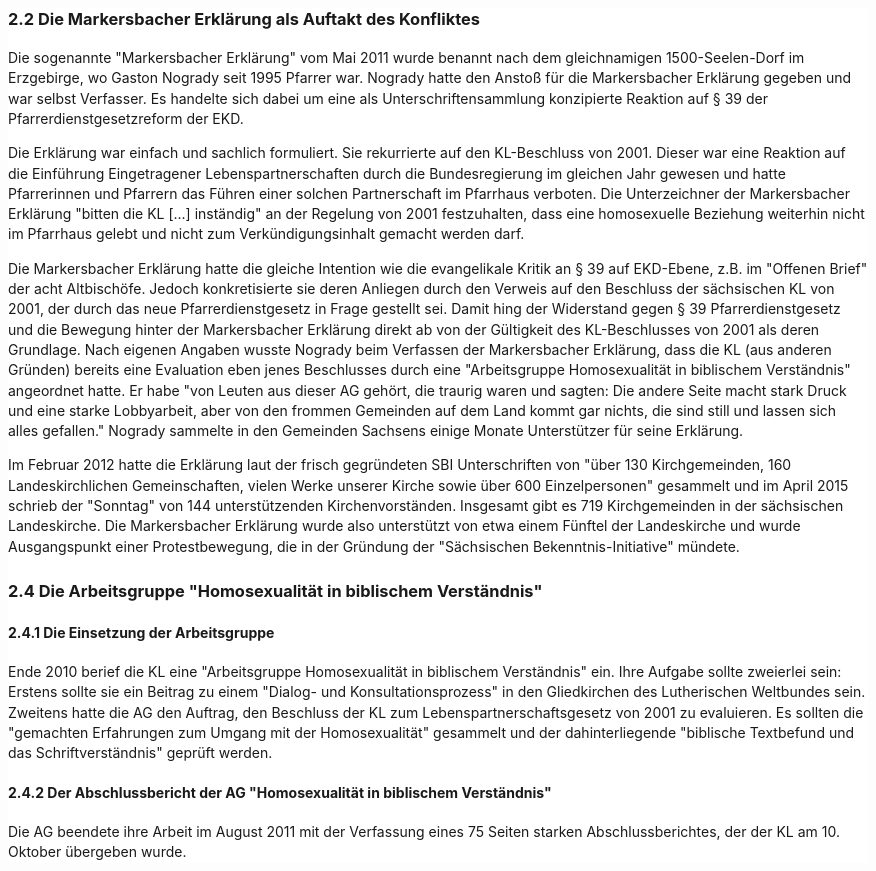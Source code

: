 ### 2.2 Die Markersbacher Erklärung als Auftakt des Konfliktes

Die sogenannte "Markersbacher Erklärung" vom Mai 2011 wurde benannt nach dem gleichnamigen 1500-Seelen-Dorf im Erzgebirge, wo Gaston Nogrady seit 1995 Pfarrer war. Nogrady hatte den Anstoß für die Markersbacher Erklärung gegeben und war selbst Verfasser. Es handelte sich dabei um eine als Unterschriftensammlung konzipierte Reaktion auf § 39 der Pfarrerdienstgesetzreform der EKD.

Die Erklärung war einfach und sachlich formuliert. Sie rekurrierte auf den KL-Beschluss von 2001. Dieser war eine Reaktion auf die Einführung Eingetragener Lebenspartnerschaften durch die Bundesregierung im gleichen Jahr gewesen und hatte Pfarrerinnen und Pfarrern das Führen einer solchen Partnerschaft im Pfarrhaus verboten. Die Unterzeichner der Markersbacher Erklärung "bitten die KL [...] inständig" an der Regelung von 2001 festzuhalten, dass eine homosexuelle Beziehung weiterhin nicht im Pfarrhaus gelebt und nicht zum Verkündigungsinhalt gemacht werden darf.

Die Markersbacher Erklärung hatte die gleiche Intention wie die evangelikale Kritik an § 39 auf EKD-Ebene, z.B. im "Offenen Brief" der acht Altbischöfe. Jedoch konkretisierte sie deren Anliegen durch den Verweis auf den Beschluss der sächsischen KL von 2001, der durch das neue Pfarrerdienstgesetz in Frage gestellt sei. Damit hing der Widerstand gegen § 39 Pfarrerdienstgesetz und die Bewegung hinter der Markersbacher Erklärung direkt ab von der Gültigkeit des KL-Beschlusses von 2001 als deren Grundlage. Nach eigenen Angaben wusste Nogrady beim Verfassen der Markersbacher Erklärung, dass die KL (aus anderen Gründen) bereits eine Evaluation eben jenes Beschlusses durch eine "Arbeitsgruppe Homosexualität in biblischem Verständnis" angeordnet hatte. Er habe "von Leuten aus dieser AG gehört, die traurig waren und sagten: Die andere Seite macht stark Druck und eine starke Lobbyarbeit, aber von den frommen Gemeinden auf dem
Land kommt gar nichts, die sind still und lassen sich alles gefallen."
Nogrady sammelte in den Gemeinden Sachsens einige Monate Unterstützer für seine Erklärung.

Im Februar 2012 hatte die Erklärung laut der frisch gegründeten SBI Unterschriften von "über 130 Kirchgemeinden, 160 Landeskirchlichen Gemeinschaften, vielen Werke unserer Kirche sowie über 600 Einzelpersonen" gesammelt und im April 2015 schrieb der "Sonntag" von 144 unterstützenden Kirchenvorständen. Insgesamt gibt es 719 Kirchgemeinden in der sächsischen Landeskirche. Die Markersbacher Erklärung wurde also unterstützt von etwa einem Fünftel der Landeskirche und wurde Ausgangspunkt einer Protestbewegung, die in der Gründung der "Sächsischen Bekenntnis-Initiative" mündete.

### 2.4 Die Arbeitsgruppe "Homosexualität in biblischem Verständnis"

#### 2.4.1 Die Einsetzung der Arbeitsgruppe

Ende 2010 berief die KL eine "Arbeitsgruppe Homosexualität in biblischem Verständnis" ein. Ihre Aufgabe sollte zweierlei sein: Erstens sollte sie ein Beitrag zu einem "Dialog- und Konsultationsprozess" in den Gliedkirchen des Lutherischen Weltbundes sein. Zweitens hatte die AG den Auftrag, den Beschluss der KL zum Lebenspartnerschaftsgesetz von 2001 zu evaluieren. Es sollten die "gemachten Erfahrungen zum Umgang mit der Homosexualität" gesammelt und der dahinterliegende "biblische Textbefund und das Schriftverständnis" geprüft werden.


#### 2.4.2 Der Abschlussbericht der AG "Homosexualität in biblischem Verständnis"

Die AG beendete ihre Arbeit im August 2011 mit der Verfassung eines 75 Seiten starken Abschlussberichtes, der der KL am 10. Oktober übergeben wurde.
